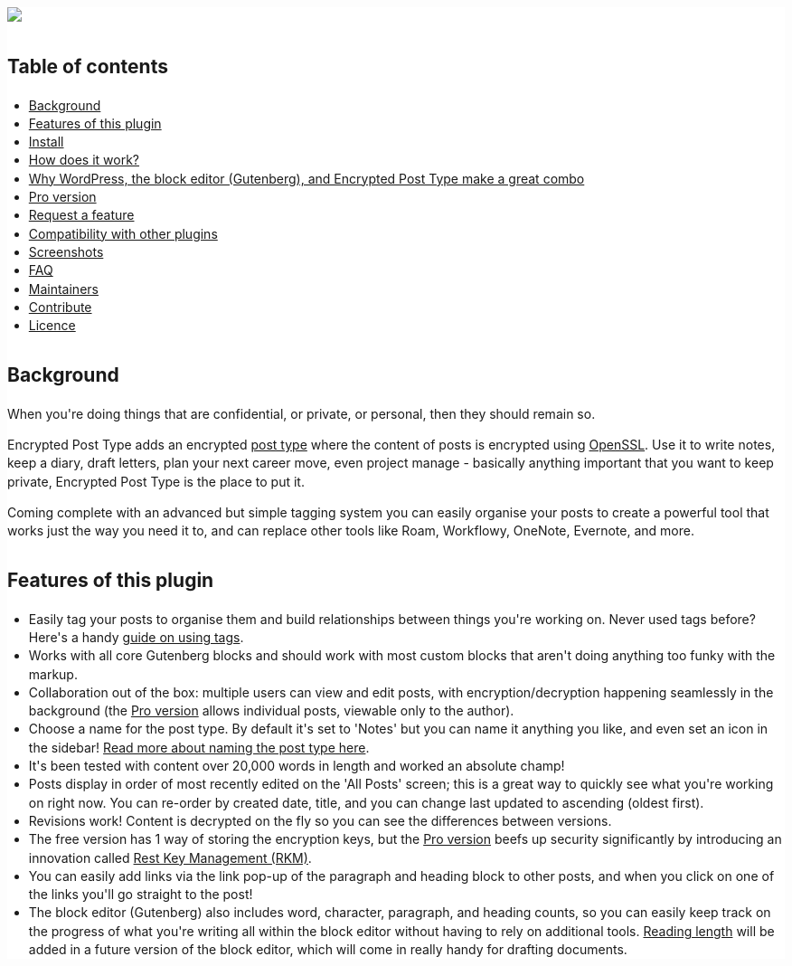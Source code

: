 ![](https://encryptedposttype.com/wp-content/uploads/ept-logo-0002.png)

## Table of contents

-   [Background](#background)
-   [Features of this plugin](#features-of-this-plugin)
-   [Install](#install)
-   [How does it work?](#how-does-it-work)
-   [Why WordPress, the block editor (Gutenberg), and Encrypted Post Type make a great combo](#why-wordpress-the-block-editor-gutenberg-and-encrypted-post-type-make-a-great-combo)
-   [Pro version](#pro-version)
-   [Request a feature](#request-a-feature)
-   [Compatibility with other plugins](#compatibility-with-other-plugins)
-   [Screenshots](#screenshots)
-   [FAQ](#faq)
-   [Maintainers](#maintainers)
-   [Contribute](#contribute)
-   [Licence](#licence)

## Background

When you're doing things that are confidential, or private, or personal, then they should remain so.

Encrypted Post Type adds an encrypted [post type](https://wordpress.org/support/article/post-types/#custom-post-types) where the content of posts is encrypted using [OpenSSL](https://www.openssl.org/). Use it to write notes, keep a diary, draft letters, plan your next career move, even project manage - basically anything important that you want to keep private, Encrypted Post Type is the place to put it.

Coming complete with an advanced but simple tagging system you can easily organise your posts to create a powerful tool that works just the way you need it to, and can replace other tools like Roam, Workflowy, OneNote, Evernote, and more.

## Features of this plugin

-   Easily tag your posts to organise them and build relationships between things you're working on. Never used tags before? Here's a handy [guide on using tags](https://encryptedposttype.com/kb/beginners-guide-to-tags/).
-   Works with all core Gutenberg blocks and should work with most custom blocks that aren't doing anything too funky with the markup.
-   Collaboration out of the box: multiple users can view and edit posts, with encryption/decryption happening seamlessly in the background (the [Pro version](https://encryptedposttype.com/pro/) allows individual posts, viewable only to the author).
-   Choose a name for the post type. By default it's set to 'Notes' but you can name it anything you like, and even set an icon in the sidebar! [Read more about naming the post type here](https://encryptedposttype.com/kb/naming-your-post-type/).
-   It's been tested with content over 20,000 words in length and worked an absolute champ!
-   Posts display in order of most recently edited on the 'All Posts' screen; this is a great way to quickly see what you're working on right now. You can re-order by created date, title, and you can change last updated to ascending (oldest first).
-   Revisions work! Content is decrypted on the fly so you can see the differences between versions.
-   The free version has 1 way of storing the encryption keys, but the [Pro version](https://encryptedposttype.com/pro/) beefs up security significantly by introducing an innovation called [Rest Key Management (RKM)](https://encryptedposttype.com/kb/rest-key-management-rkm/).
-   You can easily add links via the link pop-up of the paragraph and heading block to other posts, and when you click on one of the links you'll go straight to the post!
-   The block editor (Gutenberg) also includes word, character, paragraph, and heading counts, so you can easily keep track on the progress of what you're writing all within the block editor without having to rely on additional tools. [Reading length](https://github.com/WordPress/gutenberg/pull/41611) will be added in a future version of the block editor, which will come in really handy for drafting documents.

